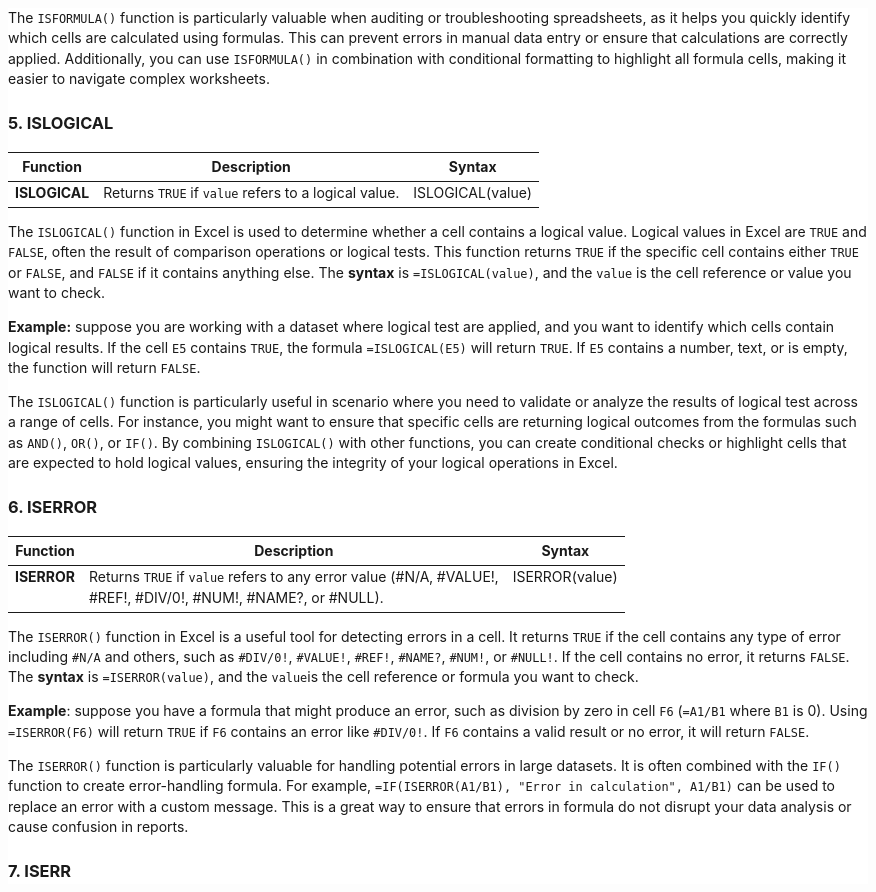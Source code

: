 The `ISFORMULA()` function is particularly valuable when auditing or troubleshooting spreadsheets, as it helps you quickly identify which cells are calculated using formulas. This can prevent errors in manual data entry or ensure that calculations are correctly applied. Additionally, you can use `ISFORMULA()` in combination with conditional formatting to highlight all formula cells, making it easier to navigate complex worksheets.

### 5. ISLOGICAL

| Function         | Description                                              | Syntax              |
|------------------|----------------------------------------------------------|---------------------|
| **ISLOGICAL**    | Returns `TRUE` if `value` refers to a logical value.     | ISLOGICAL(value)    |

The `ISLOGICAL()` function in Excel is used to determine whether a cell contains a logical value. Logical values in Excel are `TRUE` and `FALSE`, often the result of comparison operations or logical tests. This function returns `TRUE` if the specific cell contains either `TRUE` or `FALSE`, and `FALSE` if it contains anything else. The **syntax** is `=ISLOGICAL(value)`, and the `value` is the cell reference or value you want to check.

**Example:** suppose you are working with a dataset where logical test are applied, and you want to identify which cells contain logical results. If the cell `E5` contains `TRUE`, the formula `=ISLOGICAL(E5)` will return `TRUE`. If `E5` contains a number, text, or is empty, the function will return `FALSE`.

The `ISLOGICAL()` function is particularly useful in scenario where you need to validate or analyze the results of logical test across a range of cells. For instance, you might want to ensure that specific cells are returning logical outcomes from the formulas such as `AND()`, `OR()`, or `IF()`. By combining `ISLOGICAL()` with other functions, you can create conditional checks or highlight cells that are expected to hold logical values, ensuring the integrity of your logical operations in Excel.

### 6. ISERROR

| Function         | Description                            | Syntax                            |
|------------------|----------------------------------------|-----------------------------------|
| **ISERROR**      | Returns `TRUE` if `value` refers to any error value (#N/A, #VALUE!,<br /> #REF!, #DIV/0!, #NUM!, #NAME?, or #NULL).      | ISERROR(value)      |

The `ISERROR()` function in Excel is a useful tool for detecting errors in a cell. It returns `TRUE` if the cell contains any type of error including `#N/A` and others, such as `#DIV/0!`, `#VALUE!`, `#REF!`, `#NAME?`, `#NUM!`, or `#NULL!`. If the cell contains no error, it returns `FALSE`. The **syntax** is `=ISERROR(value)`, and the `value`is the cell reference or formula you want to check.

**Example**: suppose you have a formula that might produce an error, such as division by zero in cell `F6` (`=A1/B1` where `B1` is 0). Using `=ISERROR(F6)` will return `TRUE` if `F6` contains an error like `#DIV/0!`. If `F6` contains a valid result or no error, it will return `FALSE`.

The `ISERROR()` function is particularly valuable for handling potential errors in large datasets. It is often combined with the `IF()` function to create error-handling formula. For example, `=IF(ISERROR(A1/B1), "Error in calculation", A1/B1)` can be used to replace an error with a custom message. This is a great way to ensure that errors in formula do not disrupt your data analysis or cause confusion in reports.

### 7. ISERR
